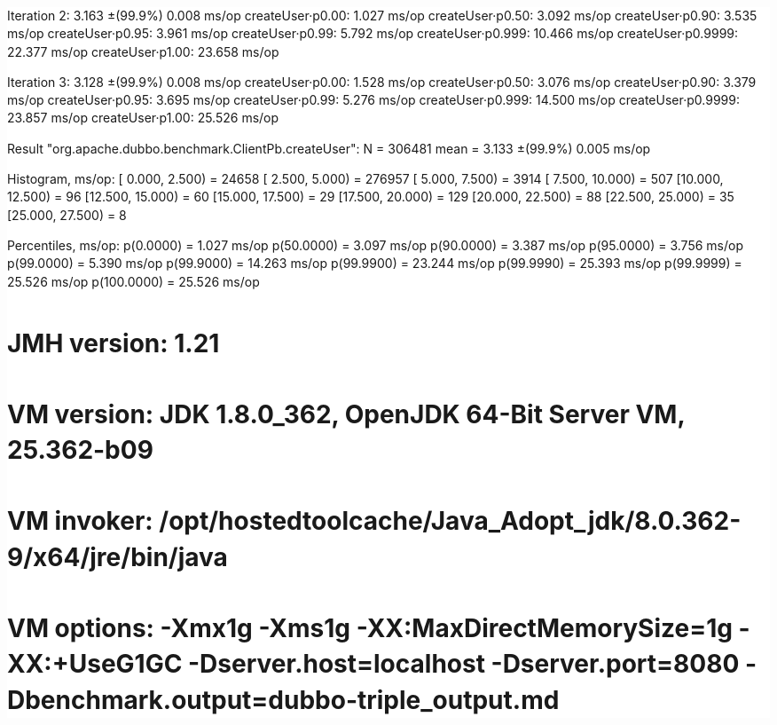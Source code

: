 Iteration   2: 3.163 ±(99.9%) 0.008 ms/op
                 createUser·p0.00:   1.027 ms/op
                 createUser·p0.50:   3.092 ms/op
                 createUser·p0.90:   3.535 ms/op
                 createUser·p0.95:   3.961 ms/op
                 createUser·p0.99:   5.792 ms/op
                 createUser·p0.999:  10.466 ms/op
                 createUser·p0.9999: 22.377 ms/op
                 createUser·p1.00:   23.658 ms/op

Iteration   3: 3.128 ±(99.9%) 0.008 ms/op
                 createUser·p0.00:   1.528 ms/op
                 createUser·p0.50:   3.076 ms/op
                 createUser·p0.90:   3.379 ms/op
                 createUser·p0.95:   3.695 ms/op
                 createUser·p0.99:   5.276 ms/op
                 createUser·p0.999:  14.500 ms/op
                 createUser·p0.9999: 23.857 ms/op
                 createUser·p1.00:   25.526 ms/op



Result "org.apache.dubbo.benchmark.ClientPb.createUser":
  N = 306481
  mean =      3.133 ±(99.9%) 0.005 ms/op

  Histogram, ms/op:
    [ 0.000,  2.500) = 24658 
    [ 2.500,  5.000) = 276957 
    [ 5.000,  7.500) = 3914 
    [ 7.500, 10.000) = 507 
    [10.000, 12.500) = 96 
    [12.500, 15.000) = 60 
    [15.000, 17.500) = 29 
    [17.500, 20.000) = 129 
    [20.000, 22.500) = 88 
    [22.500, 25.000) = 35 
    [25.000, 27.500) = 8 

  Percentiles, ms/op:
      p(0.0000) =      1.027 ms/op
     p(50.0000) =      3.097 ms/op
     p(90.0000) =      3.387 ms/op
     p(95.0000) =      3.756 ms/op
     p(99.0000) =      5.390 ms/op
     p(99.9000) =     14.263 ms/op
     p(99.9900) =     23.244 ms/op
     p(99.9990) =     25.393 ms/op
     p(99.9999) =     25.526 ms/op
    p(100.0000) =     25.526 ms/op


# JMH version: 1.21
# VM version: JDK 1.8.0_362, OpenJDK 64-Bit Server VM, 25.362-b09
# VM invoker: /opt/hostedtoolcache/Java_Adopt_jdk/8.0.362-9/x64/jre/bin/java
# VM options: -Xmx1g -Xms1g -XX:MaxDirectMemorySize=1g -XX:+UseG1GC -Dserver.host=localhost -Dserver.port=8080 -Dbenchmark.output=dubbo-triple_output.md